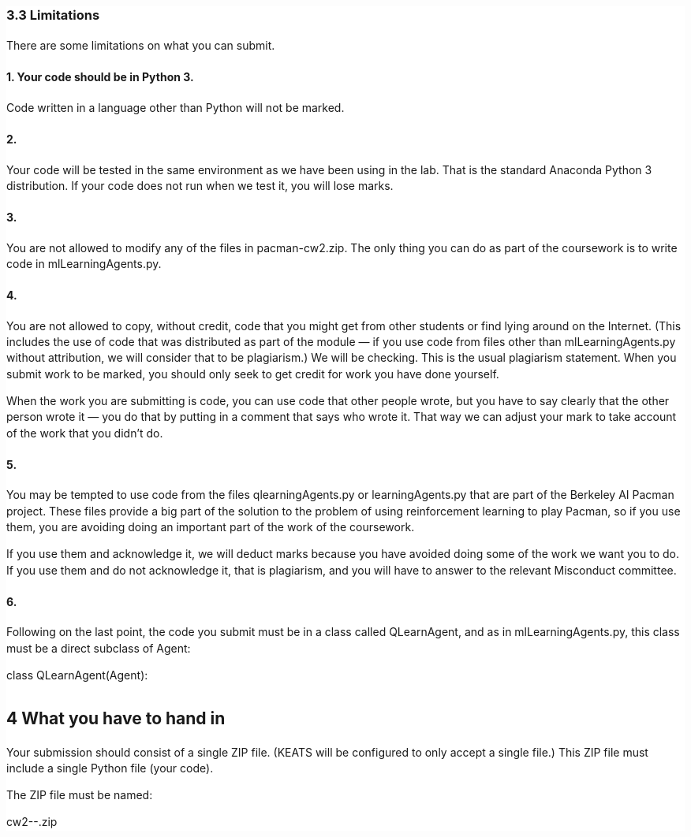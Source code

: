### 3.3 Limitations

There are some limitations on what you can submit.

#### 1. Your code should be in Python 3.

Code written in a language other than Python will not be marked.

#### 2. 
Your code will be tested in the same environment as we have been using in the lab. That is
the standard Anaconda Python 3 distribution. If your code does not run when we test it, you
will lose marks.

#### 3. 
You are not allowed to modify any of the files in pacman-cw2.zip.
The only thing you can do as part of the coursework is to write code in mlLearningAgents.py.

#### 4. 
You are not allowed to copy, without credit, code that you might get from other students
or find lying around on the Internet. (This includes the use of code that was distributed as
part of the module — if you use code from files other than mlLearningAgents.py without
attribution, we will consider that to be plagiarism.) We will be checking.
This is the usual plagiarism statement. When you submit work to be marked, you should only
seek to get credit for work you have done yourself.

When the work you are submitting is code, you can use code that other people wrote, but you
have to say clearly that the other person wrote it — you do that by putting in a comment
that says who wrote it. That way we can adjust your mark to take account of the work that
you didn’t do.

#### 5. 
You may be tempted to use code from the files qlearningAgents.py or learningAgents.py
that are part of the Berkeley AI Pacman project. These files provide a big part of the solution to the problem of using reinforcement learning to play Pacman, so if you use them, you are
avoiding doing an important part of the work of the coursework.

If you use them and acknowledge it, we will deduct marks because you have avoided doing
some of the work we want you to do. If you use them and do not acknowledge it, that is
plagiarism, and you will have to answer to the relevant Misconduct committee.

#### 6. 
Following on the last point, the code you submit must be in a class called QLearnAgent, and
as in mlLearningAgents.py, this class must be a direct subclass of Agent:

class QLearnAgent(Agent):

## 4 What you have to hand in

Your submission should consist of a single ZIP file. (KEATS will be configured to only accept a
single file.) This ZIP file must include a single Python file (your code).

The ZIP file must be named:

cw2-<lastname>-<firstname>.zip

